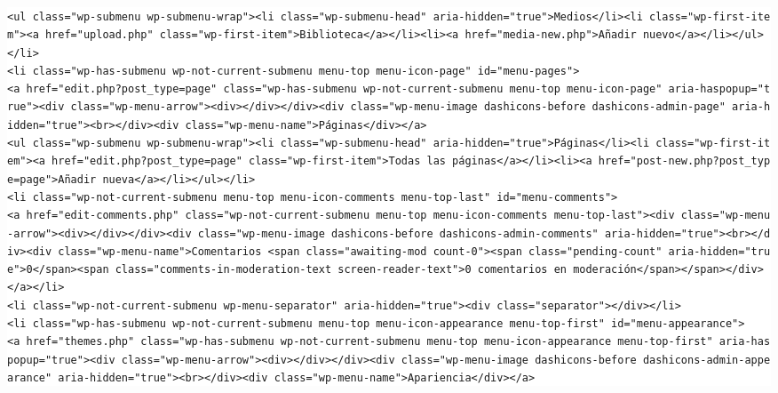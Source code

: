	<ul class="wp-submenu wp-submenu-wrap"><li class="wp-submenu-head" aria-hidden="true">Medios</li><li class="wp-first-item"><a href="upload.php" class="wp-first-item">Biblioteca</a></li><li><a href="media-new.php">Añadir nuevo</a></li></ul></li>
	<li class="wp-has-submenu wp-not-current-submenu menu-top menu-icon-page" id="menu-pages">
	<a href="edit.php?post_type=page" class="wp-has-submenu wp-not-current-submenu menu-top menu-icon-page" aria-haspopup="true"><div class="wp-menu-arrow"><div></div></div><div class="wp-menu-image dashicons-before dashicons-admin-page" aria-hidden="true"><br></div><div class="wp-menu-name">Páginas</div></a>
	<ul class="wp-submenu wp-submenu-wrap"><li class="wp-submenu-head" aria-hidden="true">Páginas</li><li class="wp-first-item"><a href="edit.php?post_type=page" class="wp-first-item">Todas las páginas</a></li><li><a href="post-new.php?post_type=page">Añadir nueva</a></li></ul></li>
	<li class="wp-not-current-submenu menu-top menu-icon-comments menu-top-last" id="menu-comments">
	<a href="edit-comments.php" class="wp-not-current-submenu menu-top menu-icon-comments menu-top-last"><div class="wp-menu-arrow"><div></div></div><div class="wp-menu-image dashicons-before dashicons-admin-comments" aria-hidden="true"><br></div><div class="wp-menu-name">Comentarios <span class="awaiting-mod count-0"><span class="pending-count" aria-hidden="true">0</span><span class="comments-in-moderation-text screen-reader-text">0 comentarios en moderación</span></span></div></a></li>
	<li class="wp-not-current-submenu wp-menu-separator" aria-hidden="true"><div class="separator"></div></li>
	<li class="wp-has-submenu wp-not-current-submenu menu-top menu-icon-appearance menu-top-first" id="menu-appearance">
	<a href="themes.php" class="wp-has-submenu wp-not-current-submenu menu-top menu-icon-appearance menu-top-first" aria-haspopup="true"><div class="wp-menu-arrow"><div></div></div><div class="wp-menu-image dashicons-before dashicons-admin-appearance" aria-hidden="true"><br></div><div class="wp-menu-name">Apariencia</div></a>
